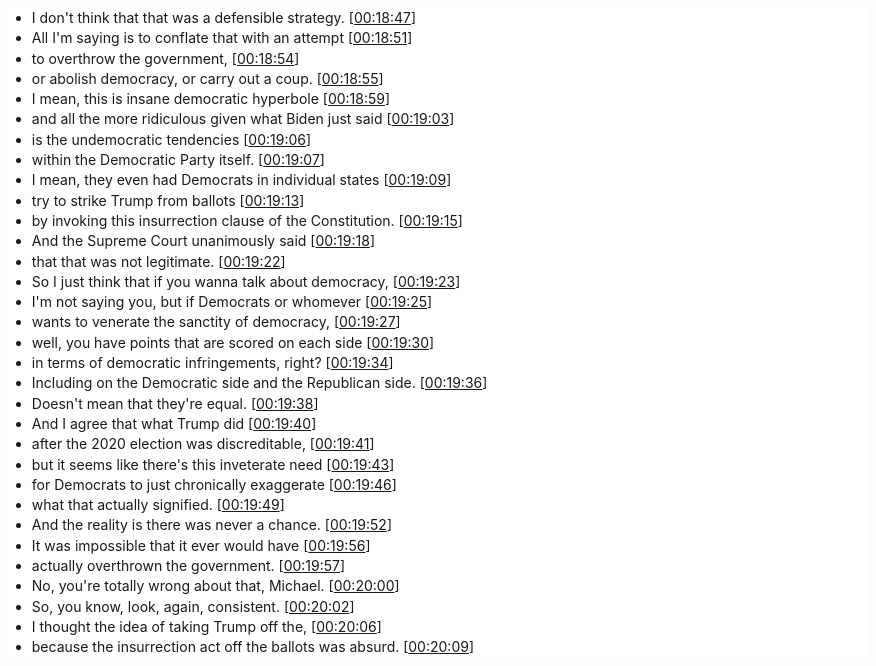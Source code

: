 *  I don't think that that was a defensible strategy. [[00:18:47](https://www.youtube.com/watch?v=aZhukvcaf4g&t=1127.72s)]
*  All I'm saying is to conflate that with an attempt [[00:18:51](https://www.youtube.com/watch?v=aZhukvcaf4g&t=1131.72s)]
*  to overthrow the government, [[00:18:54](https://www.youtube.com/watch?v=aZhukvcaf4g&t=1134.0800000000002s)]
*  or abolish democracy, or carry out a coup. [[00:18:55](https://www.youtube.com/watch?v=aZhukvcaf4g&t=1135.8s)]
*  I mean, this is insane democratic hyperbole [[00:18:59](https://www.youtube.com/watch?v=aZhukvcaf4g&t=1139.3600000000001s)]
*  and all the more ridiculous given what Biden just said [[00:19:03](https://www.youtube.com/watch?v=aZhukvcaf4g&t=1143.1200000000001s)]
*  is the undemocratic tendencies [[00:19:06](https://www.youtube.com/watch?v=aZhukvcaf4g&t=1146.1200000000001s)]
*  within the Democratic Party itself. [[00:19:07](https://www.youtube.com/watch?v=aZhukvcaf4g&t=1147.96s)]
*  I mean, they even had Democrats in individual states [[00:19:09](https://www.youtube.com/watch?v=aZhukvcaf4g&t=1149.28s)]
*  try to strike Trump from ballots [[00:19:13](https://www.youtube.com/watch?v=aZhukvcaf4g&t=1153.52s)]
*  by invoking this insurrection clause of the Constitution. [[00:19:15](https://www.youtube.com/watch?v=aZhukvcaf4g&t=1155.68s)]
*  And the Supreme Court unanimously said [[00:19:18](https://www.youtube.com/watch?v=aZhukvcaf4g&t=1158.92s)]
*  that that was not legitimate. [[00:19:22](https://www.youtube.com/watch?v=aZhukvcaf4g&t=1162.64s)]
*  So I just think that if you wanna talk about democracy, [[00:19:23](https://www.youtube.com/watch?v=aZhukvcaf4g&t=1163.48s)]
*  I'm not saying you, but if Democrats or whomever [[00:19:25](https://www.youtube.com/watch?v=aZhukvcaf4g&t=1165.2800000000002s)]
*  wants to venerate the sanctity of democracy, [[00:19:27](https://www.youtube.com/watch?v=aZhukvcaf4g&t=1167.96s)]
*  well, you have points that are scored on each side [[00:19:30](https://www.youtube.com/watch?v=aZhukvcaf4g&t=1170.92s)]
*  in terms of democratic infringements, right? [[00:19:34](https://www.youtube.com/watch?v=aZhukvcaf4g&t=1174.44s)]
*  Including on the Democratic side and the Republican side. [[00:19:36](https://www.youtube.com/watch?v=aZhukvcaf4g&t=1176.8400000000001s)]
*  Doesn't mean that they're equal. [[00:19:38](https://www.youtube.com/watch?v=aZhukvcaf4g&t=1178.96s)]
*  And I agree that what Trump did [[00:19:40](https://www.youtube.com/watch?v=aZhukvcaf4g&t=1180.16s)]
*  after the 2020 election was discreditable, [[00:19:41](https://www.youtube.com/watch?v=aZhukvcaf4g&t=1181.48s)]
*  but it seems like there's this inveterate need [[00:19:43](https://www.youtube.com/watch?v=aZhukvcaf4g&t=1183.76s)]
*  for Democrats to just chronically exaggerate [[00:19:46](https://www.youtube.com/watch?v=aZhukvcaf4g&t=1186.96s)]
*  what that actually signified. [[00:19:49](https://www.youtube.com/watch?v=aZhukvcaf4g&t=1189.64s)]
*  And the reality is there was never a chance. [[00:19:52](https://www.youtube.com/watch?v=aZhukvcaf4g&t=1192.2800000000002s)]
*  It was impossible that it ever would have [[00:19:56](https://www.youtube.com/watch?v=aZhukvcaf4g&t=1196.5600000000002s)]
*  actually overthrown the government. [[00:19:57](https://www.youtube.com/watch?v=aZhukvcaf4g&t=1197.92s)]
*  No, you're totally wrong about that, Michael. [[00:20:00](https://www.youtube.com/watch?v=aZhukvcaf4g&t=1200.6000000000001s)]
*  So, you know, look, again, consistent. [[00:20:02](https://www.youtube.com/watch?v=aZhukvcaf4g&t=1202.8400000000001s)]
*  I thought the idea of taking Trump off the, [[00:20:06](https://www.youtube.com/watch?v=aZhukvcaf4g&t=1206.2s)]
*  because the insurrection act off the ballots was absurd. [[00:20:09](https://www.youtube.com/watch?v=aZhukvcaf4g&t=1209.48s)]